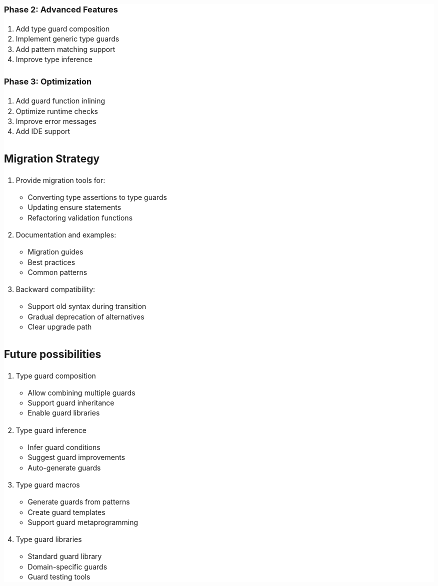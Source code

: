 ### Phase 2: Advanced Features

1. Add type guard composition
2. Implement generic type guards
3. Add pattern matching support
4. Improve type inference

### Phase 3: Optimization

1. Add guard function inlining
2. Optimize runtime checks
3. Improve error messages
4. Add IDE support

## Migration Strategy

1. Provide migration tools for:

   - Converting type assertions to type guards
   - Updating ensure statements
   - Refactoring validation functions

2. Documentation and examples:

   - Migration guides
   - Best practices
   - Common patterns

3. Backward compatibility:
   - Support old syntax during transition
   - Gradual deprecation of alternatives
   - Clear upgrade path

## Future possibilities

1. Type guard composition

   - Allow combining multiple guards
   - Support guard inheritance
   - Enable guard libraries

2. Type guard inference

   - Infer guard conditions
   - Suggest guard improvements
   - Auto-generate guards

3. Type guard macros

   - Generate guards from patterns
   - Create guard templates
   - Support guard metaprogramming

4. Type guard libraries
   - Standard guard library
   - Domain-specific guards
   - Guard testing tools
